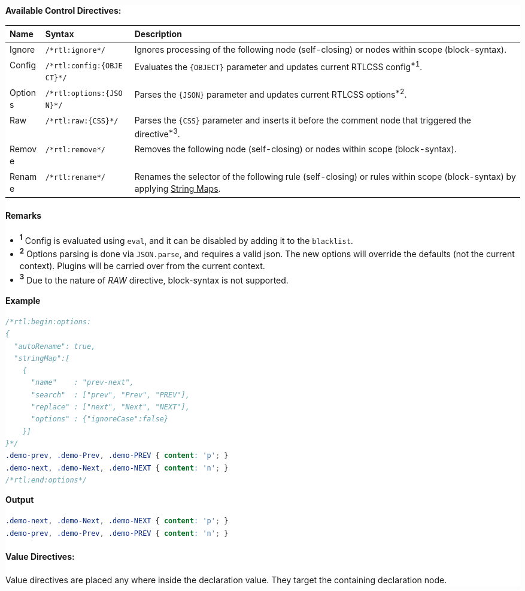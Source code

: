 **Available Control Directives:**

|  Name        | Syntax                    | Description
|:-------------|:--------------------------|:-----------
|  Ignore      | `/*rtl:ignore*/`          | Ignores processing of the following node (self-closing) or nodes within scope (block-syntax).
|  Config      | `/*rtl:config:{OBJECT}*/` | Evaluates the `{OBJECT}` parameter and updates current RTLCSS config<sup>*1</sup>.
|  Options     | `/*rtl:options:{JSON}*/`  | Parses the `{JSON}` parameter and updates current RTLCSS options<sup>*2</sup>.
|  Raw         | `/*rtl:raw:{CSS}*/`       | Parses the `{CSS}` parameter and inserts it before the comment node that triggered the directive<sup>*3</sup>.
|  Remove      | `/*rtl:remove*/`          | Removes the following node (self-closing) or nodes within scope (block-syntax).
|  Rename      | `/*rtl:rename*/`          | Renames the selector of the following rule (self-closing) or rules within scope (block-syntax) by applying [String Maps](#stringmap-array).

#### Remarks

 * **<sup>1</sup>** Config is evaluated using `eval`, and it can be disabled by adding it to the `blacklist`. 
 * **<sup>2</sup>** Options parsing is done via `JSON.parse`, and requires a valid json. The new options will override the defaults (not the current context). Plugins will be carried over from the current context.
 * **<sup>3</sup>** Due to the nature of *RAW* directive, block-syntax is not supported.

**Example**

```css
/*rtl:begin:options:
{
  "autoRename": true,
  "stringMap":[
    {
      "name"    : "prev-next",
      "search"  : ["prev", "Prev", "PREV"],
      "replace" : ["next", "Next", "NEXT"],
      "options" : {"ignoreCase":false}
    }]
}*/
.demo-prev, .demo-Prev, .demo-PREV { content: 'p'; }
.demo-next, .demo-Next, .demo-NEXT { content: 'n'; }
/*rtl:end:options*/
```

**Output**

```css
.demo-next, .demo-Next, .demo-NEXT { content: 'p'; }
.demo-prev, .demo-Prev, .demo-PREV { content: 'n'; }
```

#### Value Directives:

Value directives are placed any where inside the declaration value. They target the containing declaration node.


[PostCSS]: https://github.com/postcss/postcss
[CLI documentaion]: docs/CLI.md
[Writing an RTLCSS Plugin]: docs/writing-a-plugin.md